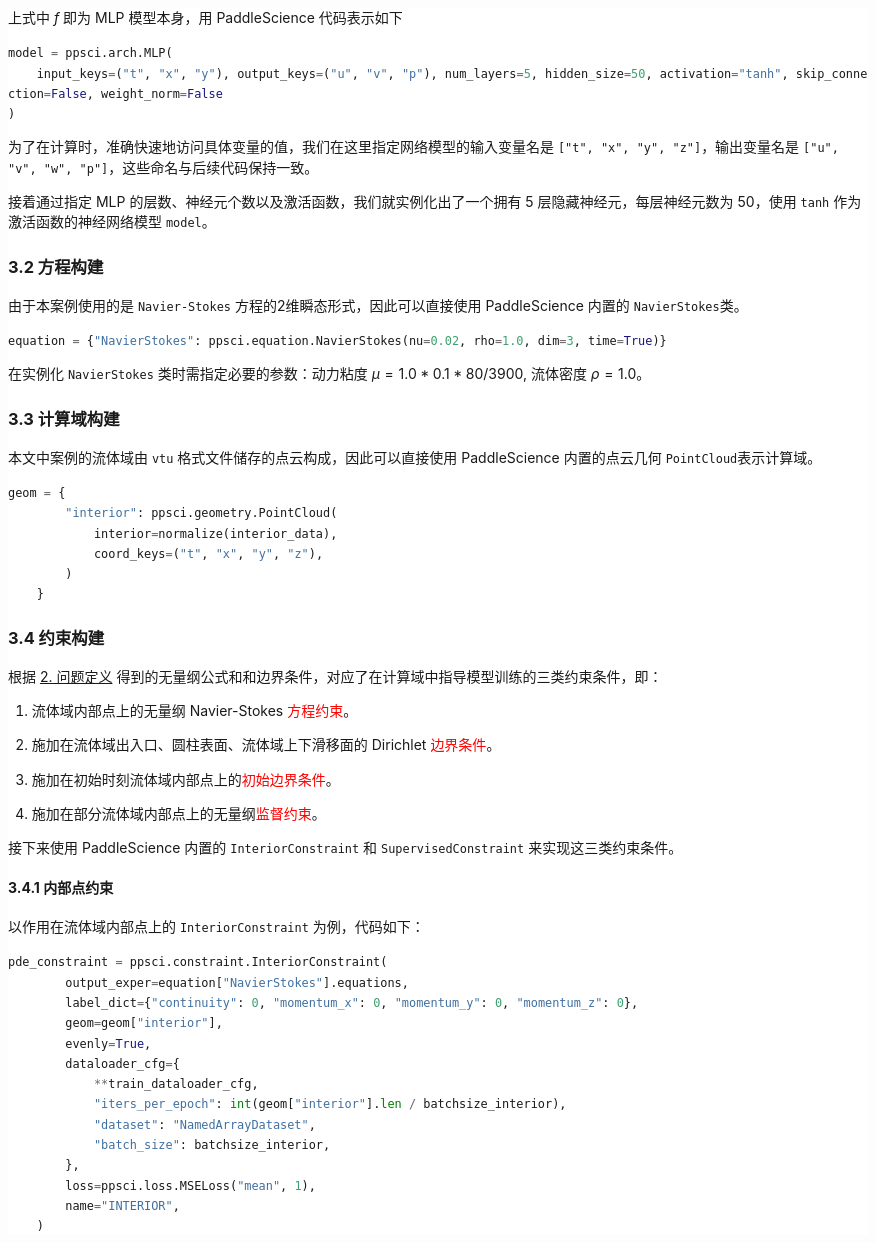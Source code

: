 上式中 $f$ 即为 MLP 模型本身，用 PaddleScience 代码表示如下

``` py linenums="32"
model = ppsci.arch.MLP(
    input_keys=("t", "x", "y"), output_keys=("u", "v", "p"), num_layers=5, hidden_size=50, activation="tanh", skip_connection=False, weight_norm=False
)
```

为了在计算时，准确快速地访问具体变量的值，我们在这里指定网络模型的输入变量名是 `["t", "x", "y", "z"]`，输出变量名是 `["u", "v", "w", "p"]`，这些命名与后续代码保持一致。

接着通过指定 MLP 的层数、神经元个数以及激活函数，我们就实例化出了一个拥有 5 层隐藏神经元，每层神经元数为 50，使用 `tanh` 作为激活函数的神经网络模型 `model`。

### 3.2 方程构建

由于本案例使用的是 `Navier-Stokes` 方程的2维瞬态形式，因此可以直接使用 PaddleScience 内置的 `NavierStokes`类。

``` py linenums="36"
equation = {"NavierStokes": ppsci.equation.NavierStokes(nu=0.02, rho=1.0, dim=3, time=True)}
```

在实例化 `NavierStokes` 类时需指定必要的参数：动力粘度 $\mu=1.0 * 0.1 * 80 / 3900$, 流体密度 $\rho=1.0$。

### 3.3 计算域构建

本文中案例的流体域由 `vtu` 格式文件储存的点云构成，因此可以直接使用 PaddleScience 内置的点云几何 `PointCloud`表示计算域。

``` py linenums="39"
geom = {
        "interior": ppsci.geometry.PointCloud(
            interior=normalize(interior_data),
            coord_keys=("t", "x", "y", "z"),
        )
    }
```
### 3.4 约束构建

根据 [2. 问题定义](#2) 得到的无量纲公式和和边界条件，对应了在计算域中指导模型训练的三类约束条件，即：

1. 流体域内部点上的无量纲 Navier-Stokes <font color=#FF000 >方程约束</font>。

2. 施加在流体域出入口、圆柱表面、流体域上下滑移面的 Dirichlet <font color=#FF000 >边界条件</font>。

3. 施加在初始时刻流体域内部点上的<font color=#FF000 >初始边界条件</font>。

4. 施加在部分流体域内部点上的无量纲<font color=#FF000 >监督约束</font>。

接下来使用 PaddleScience 内置的 `InteriorConstraint` 和 `SupervisedConstraint` 来实现这三类约束条件。

#### 3.4.1 内部点约束

以作用在流体域内部点上的 `InteriorConstraint` 为例，代码如下：

``` py linenums="88"
pde_constraint = ppsci.constraint.InteriorConstraint(
        output_exper=equation["NavierStokes"].equations,
        label_dict={"continuity": 0, "momentum_x": 0, "momentum_y": 0, "momentum_z": 0},
        geom=geom["interior"],
        evenly=True,
        dataloader_cfg={
            **train_dataloader_cfg,
            "iters_per_epoch": int(geom["interior"].len / batchsize_interior),
            "dataset": "NamedArrayDataset",
            "batch_size": batchsize_interior,
        },
        loss=ppsci.loss.MSELoss("mean", 1),
        name="INTERIOR",
    )
```
